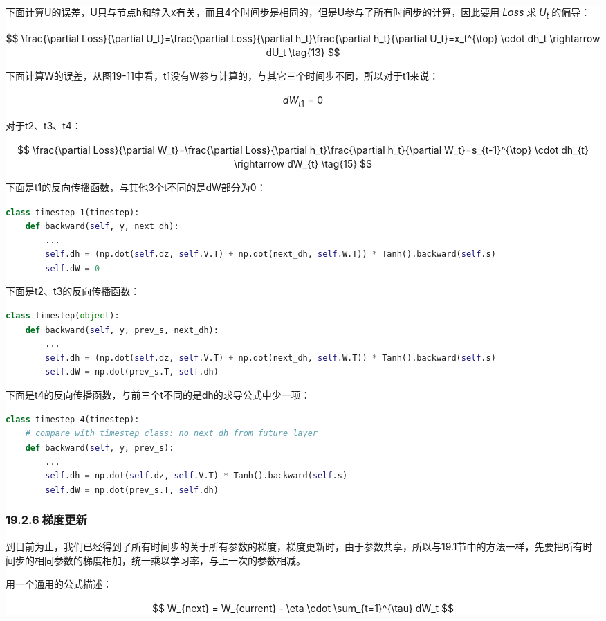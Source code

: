 下面计算U的误差，U只与节点h和输入x有关，而且4个时间步是相同的，但是U参与了所有时间步的计算，因此要用 $Loss$ 求 $U_t$ 的偏导：

$$
\frac{\partial Loss}{\partial U_t}=\frac{\partial Loss}{\partial h_t}\frac{\partial h_t}{\partial U_t}=x_t^{\top}  \cdot dh_t \rightarrow dU_t \tag{13}
$$

下面计算W的误差，从图19-11中看，t1没有W参与计算的，与其它三个时间步不同，所以对于t1来说：

$$
dW_{t1} = 0 \tag{14}
$$

对于t2、t3、t4：

$$
\frac{\partial Loss}{\partial W_t}=\frac{\partial Loss}{\partial h_t}\frac{\partial h_t}{\partial W_t}=s_{t-1}^{\top}  \cdot dh_{t} \rightarrow dW_{t} \tag{15}
$$

下面是t1的反向传播函数，与其他3个t不同的是dW部分为0：

```Python
class timestep_1(timestep):
    def backward(self, y, next_dh):
        ...
        self.dh = (np.dot(self.dz, self.V.T) + np.dot(next_dh, self.W.T)) * Tanh().backward(self.s)
        self.dW = 0
```

下面是t2、t3的反向传播函数：

```Python
class timestep(object):
    def backward(self, y, prev_s, next_dh):
        ...
        self.dh = (np.dot(self.dz, self.V.T) + np.dot(next_dh, self.W.T)) * Tanh().backward(self.s)
        self.dW = np.dot(prev_s.T, self.dh)
```

下面是t4的反向传播函数，与前三个t不同的是dh的求导公式中少一项：

```Python
class timestep_4(timestep):
    # compare with timestep class: no next_dh from future layer
    def backward(self, y, prev_s):
        ...
        self.dh = np.dot(self.dz, self.V.T) * Tanh().backward(self.s)
        self.dW = np.dot(prev_s.T, self.dh)
```

### 19.2.6 梯度更新

到目前为止，我们已经得到了所有时间步的关于所有参数的梯度，梯度更新时，由于参数共享，所以与19.1节中的方法一样，先要把所有时间步的相同参数的梯度相加，统一乘以学习率，与上一次的参数相减。

用一个通用的公式描述：

$$
W_{next} = W_{current} - \eta \cdot \sum_{t=1}^{\tau} dW_t
$$

